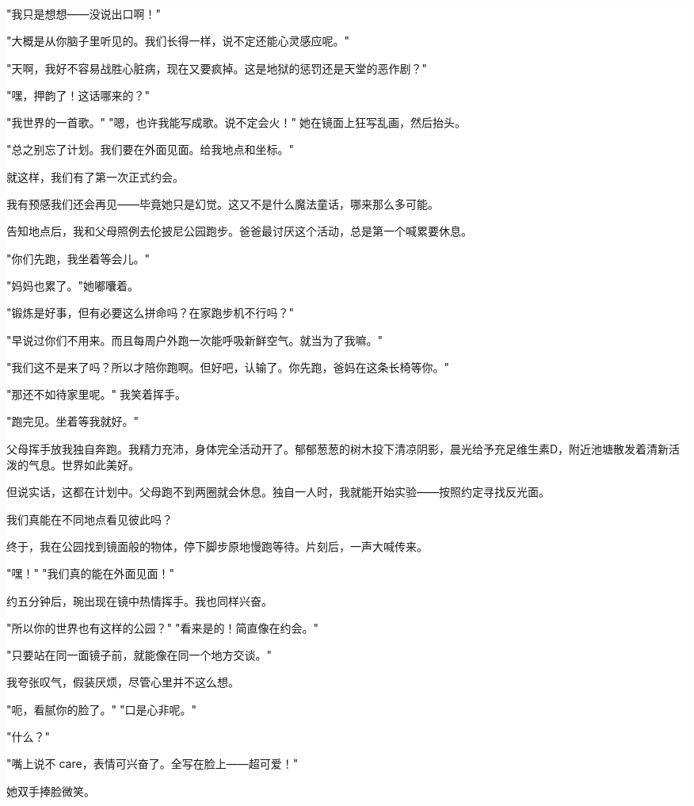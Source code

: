 "我只是想想——没说出口啊！"

"大概是从你脑子里听见的。我们长得一样，说不定还能心灵感应呢。"

"天啊，我好不容易战胜心脏病，现在又要疯掉。这是地狱的惩罚还是天堂的恶作剧？"

"嘿，押韵了！这话哪来的？"

"我世界的一首歌。"
"嗯，也许我能写成歌。说不定会火！"
她在镜面上狂写乱画，然后抬头。

"总之别忘了计划。我们要在外面见面。给我地点和坐标。"

就这样，我们有了第一次正式约会。

我有预感我们还会再见——毕竟她只是幻觉。这又不是什么魔法童话，哪来那么多可能。

告知地点后，我和父母照例去伦披尼公园跑步。爸爸最讨厌这个活动，总是第一个喊累要休息。

"你们先跑，我坐着等会儿。"

"妈妈也累了。"她嘟囔着。

"锻炼是好事，但有必要这么拼命吗？在家跑步机不行吗？"

"早说过你们不用来。而且每周户外跑一次能呼吸新鲜空气。就当为了我嘛。"

"我们这不是来了吗？所以才陪你跑啊。但好吧，认输了。你先跑，爸妈在这条长椅等你。"

"那还不如待家里呢。"
我笑着挥手。

"跑完见。坐着等我就好。"

父母挥手放我独自奔跑。我精力充沛，身体完全活动开了。郁郁葱葱的树木投下清凉阴影，晨光给予充足维生素D，附近池塘散发着清新活泼的气息。世界如此美好。

但说实话，这都在计划中。父母跑不到两圈就会休息。独自一人时，我就能开始实验——按照约定寻找反光面。

我们真能在不同地点看见彼此吗？

终于，我在公园找到镜面般的物体，停下脚步原地慢跑等待。片刻后，一声大喊传来。

"嘿！"
"我们真的能在外面见面！"

约五分钟后，琬出现在镜中热情挥手。我也同样兴奋。

"所以你的世界也有这样的公园？"
"看来是的！简直像在约会。"

"只要站在同一面镜子前，就能像在同一个地方交谈。"

我夸张叹气，假装厌烦，尽管心里并不这么想。

"呃，看腻你的脸了。"
"口是心非呢。"

"什么？"

"嘴上说不 care，表情可兴奋了。全写在脸上——超可爱！"

她双手捧脸微笑。
